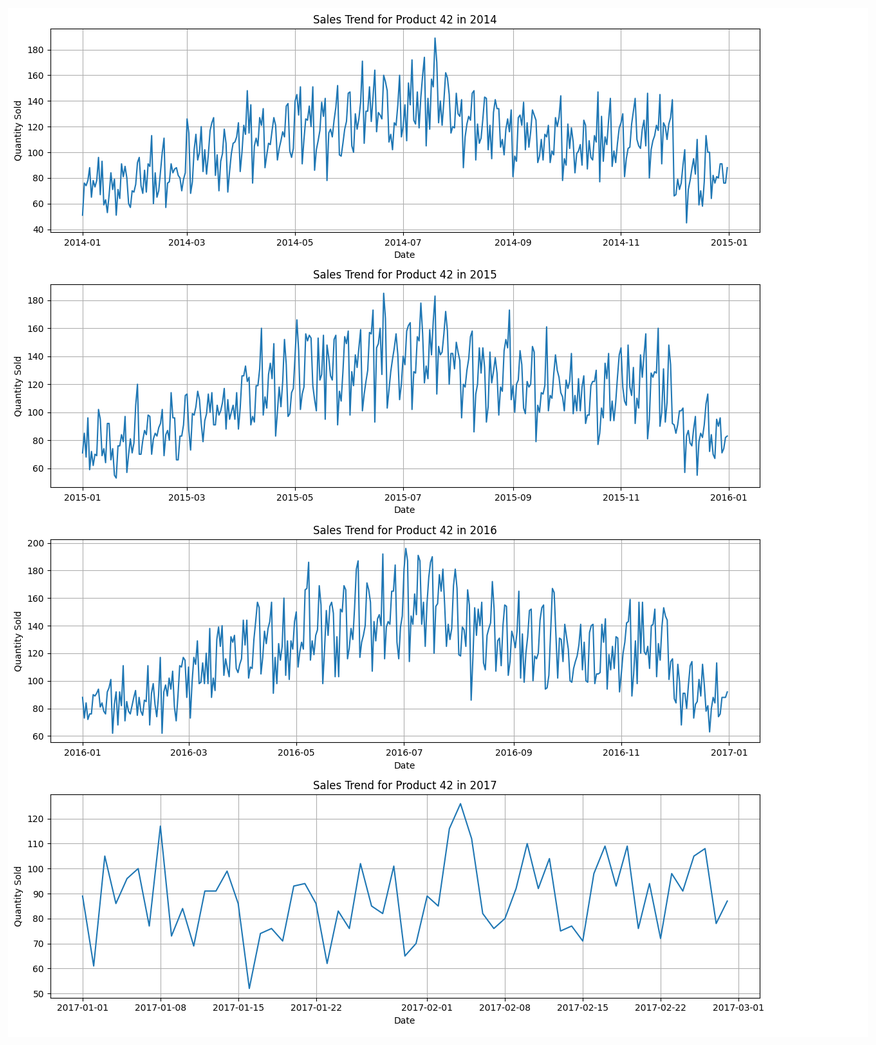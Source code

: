 ![년도별 판매량 추이](https://github.com/tae2on/tae2on.github.io/blob/main/assets/img/miniproject6_1_img23.png?raw=true)
